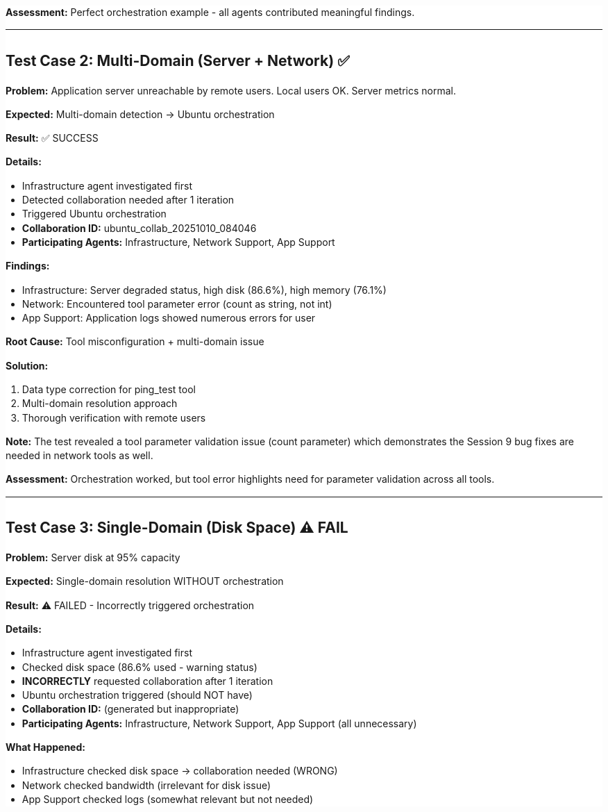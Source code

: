**Assessment:** Perfect orchestration example - all agents contributed meaningful findings.

---

## Test Case 2: Multi-Domain (Server + Network) ✅

**Problem:** Application server unreachable by remote users. Local users OK. Server metrics normal.

**Expected:** Multi-domain detection → Ubuntu orchestration

**Result:** ✅ SUCCESS

**Details:**
- Infrastructure agent investigated first
- Detected collaboration needed after 1 iteration
- Triggered Ubuntu orchestration
- **Collaboration ID:** ubuntu_collab_20251010_084046
- **Participating Agents:** Infrastructure, Network Support, App Support

**Findings:**
- Infrastructure: Server degraded status, high disk (86.6%), high memory (76.1%)
- Network: Encountered tool parameter error (count as string, not int)
- App Support: Application logs showed numerous errors for user

**Root Cause:** Tool misconfiguration + multi-domain issue

**Solution:** 
1. Data type correction for ping_test tool
2. Multi-domain resolution approach
3. Thorough verification with remote users

**Note:** The test revealed a tool parameter validation issue (count parameter) which demonstrates the Session 9 bug fixes are needed in network tools as well.

**Assessment:** Orchestration worked, but tool error highlights need for parameter validation across all tools.

---

## Test Case 3: Single-Domain (Disk Space) ⚠️ FAIL

**Problem:** Server disk at 95% capacity

**Expected:** Single-domain resolution WITHOUT orchestration

**Result:** ⚠️ FAILED - Incorrectly triggered orchestration

**Details:**
- Infrastructure agent investigated first
- Checked disk space (86.6% used - warning status)
- **INCORRECTLY** requested collaboration after 1 iteration
- Ubuntu orchestration triggered (should NOT have)
- **Collaboration ID:** (generated but inappropriate)
- **Participating Agents:** Infrastructure, Network Support, App Support (all unnecessary)

**What Happened:**
- Infrastructure checked disk space → collaboration needed (WRONG)
- Network checked bandwidth (irrelevant for disk issue)
- App Support checked logs (somewhat relevant but not needed)
